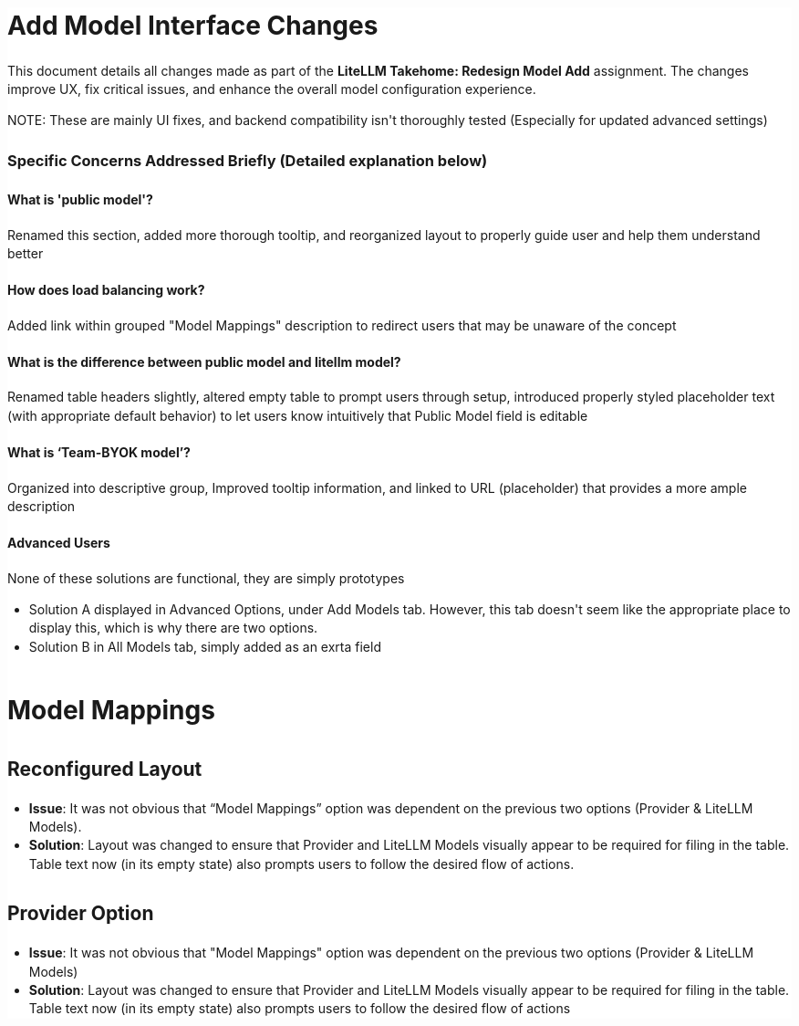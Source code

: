 # Add Model Interface Changes

This document details all changes made as part of the **LiteLLM Takehome: Redesign Model Add** assignment. The changes improve UX, fix critical issues, and enhance the overall model configuration experience. 

NOTE: These are mainly UI fixes, and backend compatibility isn't thoroughly tested (Especially for updated advanced settings)


### Specific Concerns Addressed Briefly (Detailed explanation below)

#### What is 'public model'?
Renamed this section, added more thorough tooltip, and reorganized layout to properly guide user and help them understand better

#### How does load balancing work?
Added link within grouped "Model Mappings" description to redirect users that may be unaware of the concept

#### What is the difference between public model and litellm model?
Renamed table headers slightly, altered empty table to prompt users through setup, introduced properly styled placeholder text (with appropriate default behavior) to let users know intuitively that Public Model field is editable

#### What is ‘Team-BYOK model’? 
Organized into descriptive group, Improved tooltip information, and linked to URL (placeholder) that provides a more ample description 

#### Advanced Users
None of these solutions are functional, they are simply prototypes
- Solution A displayed in Advanced Options, under Add Models tab. However, this tab doesn't seem like the appropriate place to display this, which is why there are two options.
- Solution B in All Models tab, simply added as an exrta field

# Model Mappings
## Reconfigured Layout
- **Issue**: It was not obvious that “Model Mappings” option was dependent on the previous two options (Provider & LiteLLM Models). 
- **Solution**: Layout was changed to ensure that Provider and LiteLLM Models visually appear to be required for filing in the table. Table text now (in its empty state) also prompts users to follow the desired flow of actions.

## Provider Option
- **Issue**: It was not obvious that "Model Mappings" option was dependent on the previous two options (Provider & LiteLLM Models)
- **Solution**: Layout was changed to ensure that Provider and LiteLLM Models visually appear to be required for filing in the table. Table text now (in its empty state) also prompts users to follow the desired flow of actions
